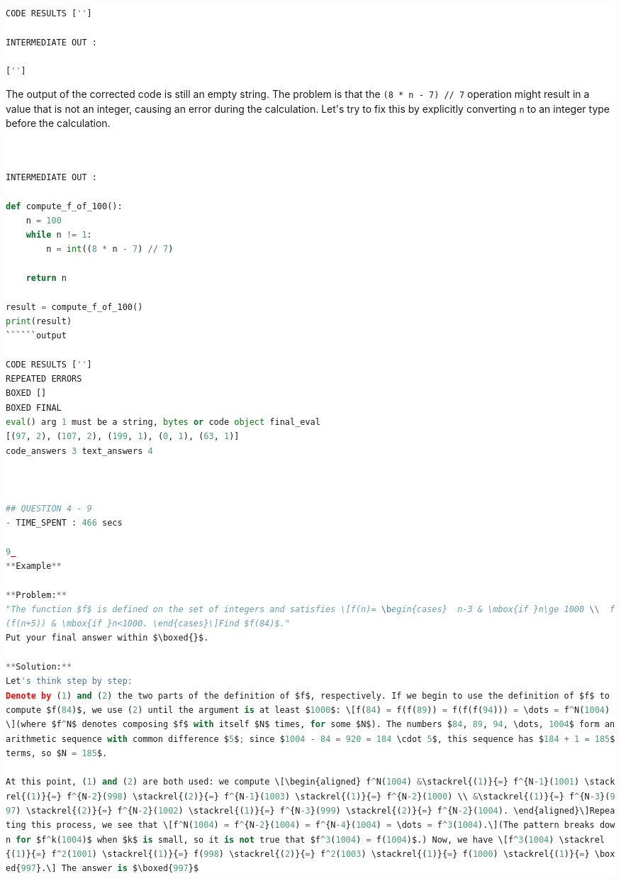 ```python
CODE RESULTS ['']

INTERMEDIATE OUT :

['']
```
The output of the corrected code is still an empty string. The problem is that the `(8 * n - 7) // 7` operation might result in a value that is not an integer, causing an error during the calculation. Let's try to fix this by explicitly converting `n` to an integer type before the calculation.

```python


INTERMEDIATE OUT :

def compute_f_of_100():
    n = 100
    while n != 1:
        n = int((8 * n - 7) // 7)

    return n

result = compute_f_of_100()
print(result)
``````output

CODE RESULTS ['']
REPEATED ERRORS
BOXED []
BOXED FINAL 
eval() arg 1 must be a string, bytes or code object final_eval
[(97, 2), (107, 2), (199, 1), (0, 1), (63, 1)]
code_answers 3 text_answers 4



## QUESTION 4 - 9 
- TIME_SPENT : 466 secs

9_
**Example**

**Problem:** 
"The function $f$ is defined on the set of integers and satisfies \[f(n)= \begin{cases}  n-3 & \mbox{if }n\ge 1000 \\  f(f(n+5)) & \mbox{if }n<1000. \end{cases}\]Find $f(84)$."
Put your final answer within $\boxed{}$.

**Solution:** 
Let's think step by step:
Denote by (1) and (2) the two parts of the definition of $f$, respectively. If we begin to use the definition of $f$ to compute $f(84)$, we use (2) until the argument is at least $1000$: \[f(84) = f(f(89)) = f(f(f(94))) = \dots = f^N(1004)\](where $f^N$ denotes composing $f$ with itself $N$ times, for some $N$). The numbers $84, 89, 94, \dots, 1004$ form an arithmetic sequence with common difference $5$; since $1004 - 84 = 920 = 184 \cdot 5$, this sequence has $184 + 1 = 185$ terms, so $N = 185$.

At this point, (1) and (2) are both used: we compute \[\begin{aligned} f^N(1004) &\stackrel{(1)}{=} f^{N-1}(1001) \stackrel{(1)}{=} f^{N-2}(998) \stackrel{(2)}{=} f^{N-1}(1003) \stackrel{(1)}{=} f^{N-2}(1000) \\ &\stackrel{(1)}{=} f^{N-3}(997) \stackrel{(2)}{=} f^{N-2}(1002) \stackrel{(1)}{=} f^{N-3}(999) \stackrel{(2)}{=} f^{N-2}(1004). \end{aligned}\]Repeating this process, we see that \[f^N(1004) = f^{N-2}(1004) = f^{N-4}(1004) = \dots = f^3(1004).\](The pattern breaks down for $f^k(1004)$ when $k$ is small, so it is not true that $f^3(1004) = f(1004)$.) Now, we have \[f^3(1004) \stackrel{(1)}{=} f^2(1001) \stackrel{(1)}{=} f(998) \stackrel{(2)}{=} f^2(1003) \stackrel{(1)}{=} f(1000) \stackrel{(1)}{=} \boxed{997}.\] The answer is $\boxed{997}$
```